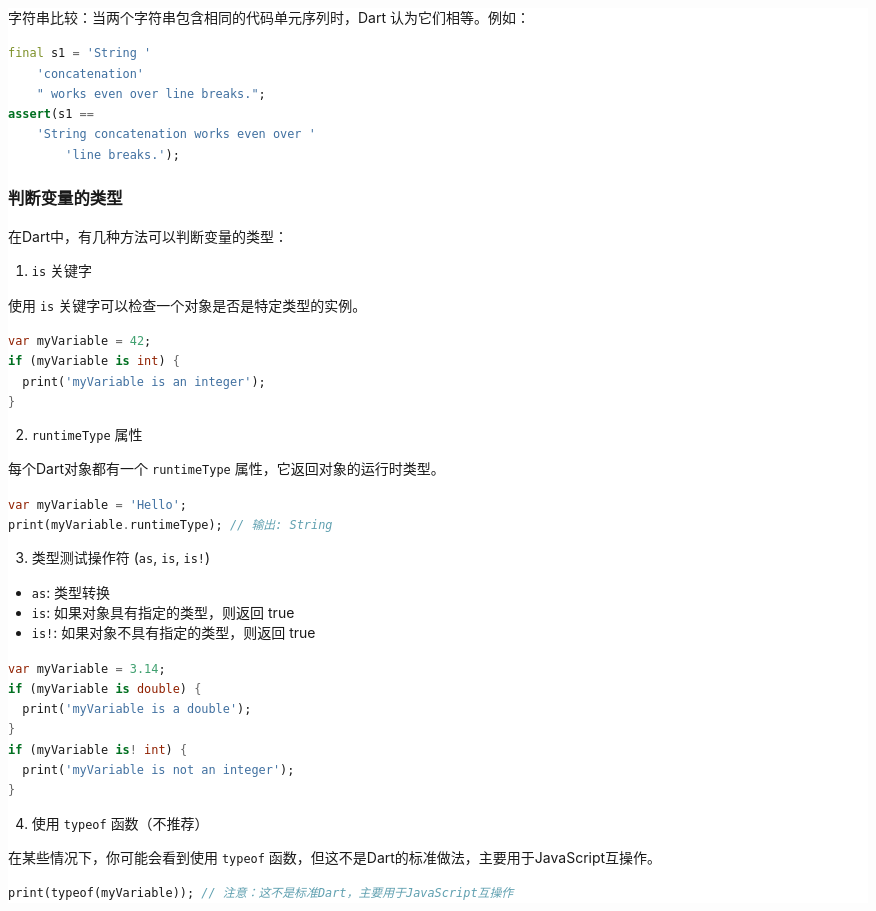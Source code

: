 ```dart
```

字符串比较：当两个字符串包含相同的代码单元序列时，Dart 认为它们相等。例如：
```dart
final s1 = 'String '
    'concatenation'
    " works even over line breaks.";
assert(s1 ==
    'String concatenation works even over '
        'line breaks.');
```

### 判断变量的类型
在Dart中，有几种方法可以判断变量的类型：

1. `is` 关键字

使用 `is` 关键字可以检查一个对象是否是特定类型的实例。

```dart
var myVariable = 42;
if (myVariable is int) {
  print('myVariable is an integer');
}
```

2. `runtimeType` 属性

每个Dart对象都有一个 `runtimeType` 属性，它返回对象的运行时类型。

```dart
var myVariable = 'Hello';
print(myVariable.runtimeType); // 输出: String
```

3. 类型测试操作符 (`as`, `is`, `is!`)

- `as`: 类型转换
- `is`: 如果对象具有指定的类型，则返回 true
- `is!`: 如果对象不具有指定的类型，则返回 true

```dart
var myVariable = 3.14;
if (myVariable is double) {
  print('myVariable is a double');
}
if (myVariable is! int) {
  print('myVariable is not an integer');
}
```

4. 使用 `typeof` 函数（不推荐）

在某些情况下，你可能会看到使用 `typeof` 函数，但这不是Dart的标准做法，主要用于JavaScript互操作。

```dart
print(typeof(myVariable)); // 注意：这不是标准Dart，主要用于JavaScript互操作
```

